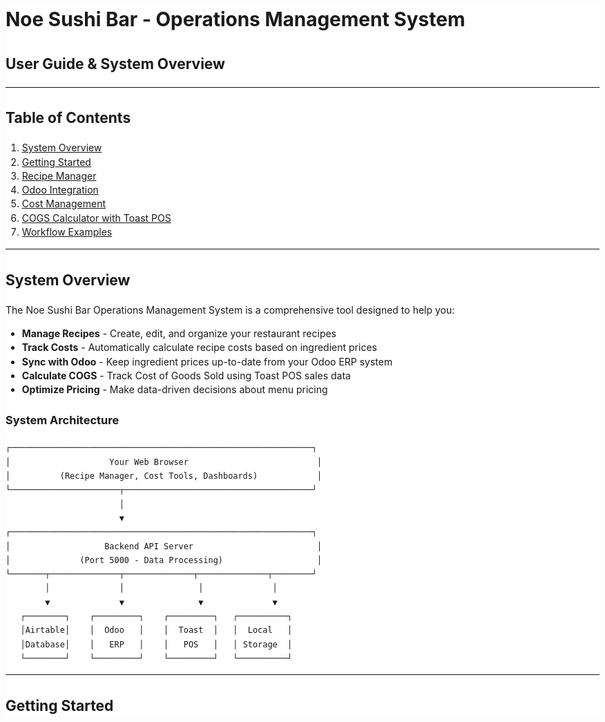 # Noe Sushi Bar - Operations Management System
## User Guide & System Overview

---

## Table of Contents
1. [System Overview](#system-overview)
2. [Getting Started](#getting-started)
3. [Recipe Manager](#recipe-manager)
4. [Odoo Integration](#odoo-integration)
5. [Cost Management](#cost-management)
6. [COGS Calculator with Toast POS](#cogs-calculator-with-toast-pos)
7. [Workflow Examples](#workflow-examples)

---

## System Overview

The Noe Sushi Bar Operations Management System is a comprehensive tool designed to help you:

- **Manage Recipes** - Create, edit, and organize your restaurant recipes
- **Track Costs** - Automatically calculate recipe costs based on ingredient prices
- **Sync with Odoo** - Keep ingredient prices up-to-date from your Odoo ERP system
- **Calculate COGS** - Track Cost of Goods Sold using Toast POS sales data
- **Optimize Pricing** - Make data-driven decisions about menu pricing

### System Architecture

```
┌─────────────────────────────────────────────────────────────┐
│                    Your Web Browser                          │
│          (Recipe Manager, Cost Tools, Dashboards)            │
└──────────────────────┬──────────────────────────────────────┘
                       │
                       ▼
┌─────────────────────────────────────────────────────────────┐
│                   Backend API Server                         │
│              (Port 5000 - Data Processing)                   │
└───────┬──────────────┬──────────────┬──────────────┬────────┘
        │              │               │              │
        ▼              ▼               ▼              ▼
   ┌────────┐    ┌─────────┐    ┌─────────┐   ┌──────────┐
   │Airtable│    │  Odoo   │    │  Toast  │   │  Local   │
   │Database│    │   ERP   │    │   POS   │   │ Storage  │
   └────────┘    └─────────┘    └─────────┘   └──────────┘
```

---

## Getting Started
